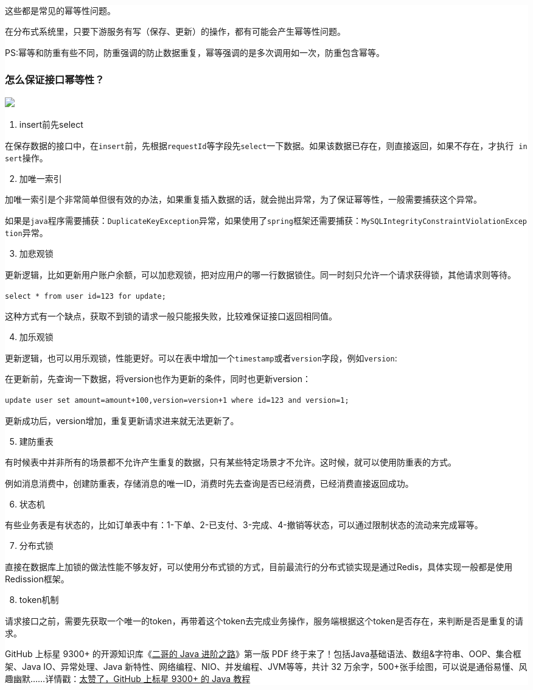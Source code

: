 这些都是常见的幂等性问题。

在分布式系统里，只要下游服务有写（保存、更新）的操作，都有可能会产生幂等性问题。

PS:幂等和防重有些不同，防重强调的防止数据重复，幂等强调的是多次调用如一次，防重包含幂等。

### 怎么保证接口幂等性？

![](http://cdn.tobebetterjavaer.com/tobebetterjavaer/images/sidebar/sanfene//fenbushi-91db1e86-9bc6-4b58-9c42-e6541d04c5b8.jpg)


1.  insert前先select

在保存数据的接口中，在`insert`前，先根据`requestId`等字段先`select`一下数据。如果该数据已存在，则直接返回，如果不存在，才执行  `insert`操作。

2.  加唯一索引

加唯一索引是个非常简单但很有效的办法，如果重复插入数据的话，就会抛出异常，为了保证幂等性，一般需要捕获这个异常。

如果是`java`程序需要捕获：`DuplicateKeyException`异常，如果使用了`spring`框架还需要捕获：`MySQLIntegrityConstraintViolationException`异常。

3.  加悲观锁

更新逻辑，比如更新用户账户余额，可以加悲观锁，把对应用户的哪一行数据锁住。同一时刻只允许一个请求获得锁，其他请求则等待。

```
select * from user id=123 for update;
```

这种方式有一个缺点，获取不到锁的请求一般只能报失败，比较难保证接口返回相同值。

4.  加乐观锁

更新逻辑，也可以用乐观锁，性能更好。可以在表中增加一个`timestamp`或者`version`字段，例如`version`:

在更新前，先查询一下数据，将version也作为更新的条件，同时也更新version：

```
update user set amount=amount+100,version=version+1 where id=123 and version=1;
```

更新成功后，version增加，重复更新请求进来就无法更新了。

5.  建防重表

有时候表中并非所有的场景都不允许产生重复的数据，只有某些特定场景才不允许。这时候，就可以使用防重表的方式。

例如消息消费中，创建防重表，存储消息的唯一ID，消费时先去查询是否已经消费，已经消费直接返回成功。

6.  状态机

有些业务表是有状态的，比如订单表中有：1-下单、2-已支付、3-完成、4-撤销等状态，可以通过限制状态的流动来完成幂等。

7.  分布式锁

直接在数据库上加锁的做法性能不够友好，可以使用分布式锁的方式，目前最流行的分布式锁实现是通过Redis，具体实现一般都是使用Redission框架。

8.  token机制

请求接口之前，需要先获取一个唯一的token，再带着这个token去完成业务操作，服务端根据这个token是否存在，来判断是否是重复的请求。

GitHub 上标星 9300+ 的开源知识库《[二哥的 Java 进阶之路](https://github.com/itwanger/toBeBetterJavaer)》第一版 PDF 终于来了！包括Java基础语法、数组&字符串、OOP、集合框架、Java IO、异常处理、Java 新特性、网络编程、NIO、并发编程、JVM等等，共计 32 万余字，500+张手绘图，可以说是通俗易懂、风趣幽默……详情戳：[太赞了，GitHub 上标星 9300+ 的 Java 教程](https://javabetter.cn/overview/)
